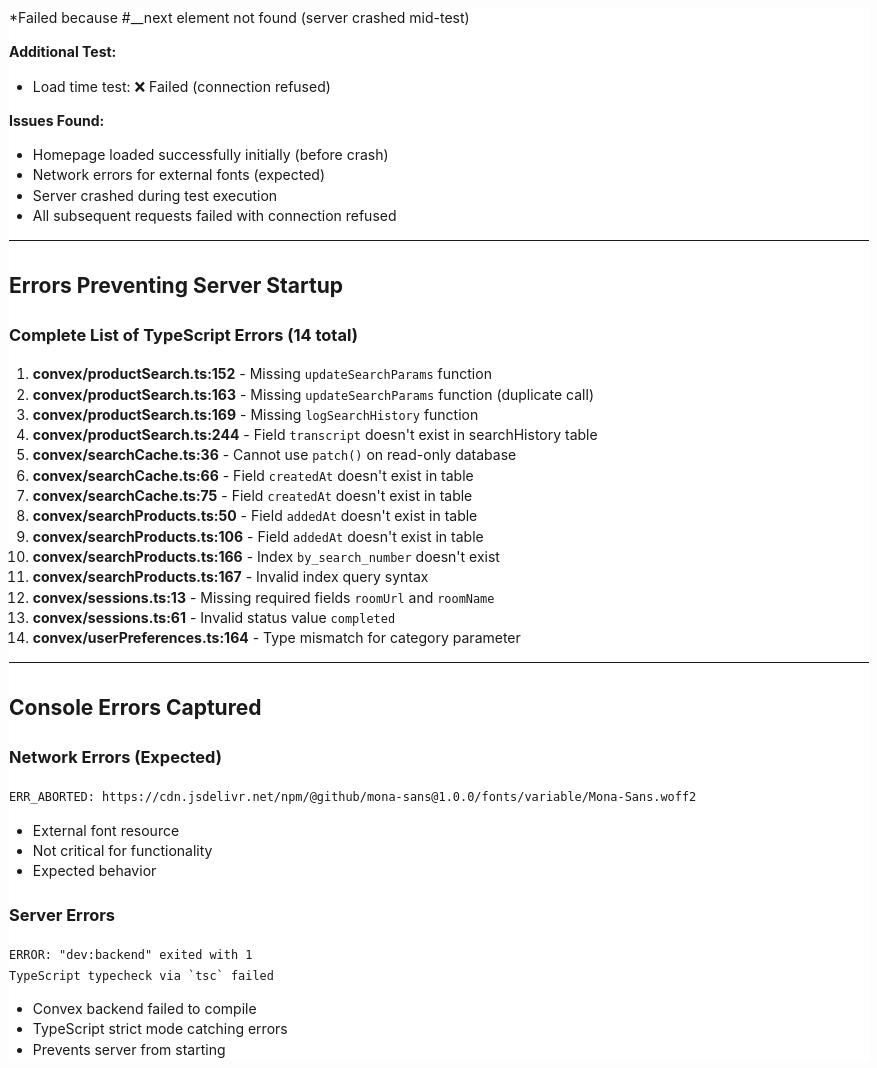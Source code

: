 *Failed because #__next element not found (server crashed mid-test)

**Additional Test:**
- Load time test: ❌ Failed (connection refused)

**Issues Found:**
- Homepage loaded successfully initially (before crash)
- Network errors for external fonts (expected)
- Server crashed during test execution
- All subsequent requests failed with connection refused

---

## Errors Preventing Server Startup

### Complete List of TypeScript Errors (14 total)

1. **convex/productSearch.ts:152** - Missing `updateSearchParams` function
2. **convex/productSearch.ts:163** - Missing `updateSearchParams` function (duplicate call)
3. **convex/productSearch.ts:169** - Missing `logSearchHistory` function
4. **convex/productSearch.ts:244** - Field `transcript` doesn't exist in searchHistory table
5. **convex/searchCache.ts:36** - Cannot use `patch()` on read-only database
6. **convex/searchCache.ts:66** - Field `createdAt` doesn't exist in table
7. **convex/searchCache.ts:75** - Field `createdAt` doesn't exist in table
8. **convex/searchProducts.ts:50** - Field `addedAt` doesn't exist in table
9. **convex/searchProducts.ts:106** - Field `addedAt` doesn't exist in table
10. **convex/searchProducts.ts:166** - Index `by_search_number` doesn't exist
11. **convex/searchProducts.ts:167** - Invalid index query syntax
12. **convex/sessions.ts:13** - Missing required fields `roomUrl` and `roomName`
13. **convex/sessions.ts:61** - Invalid status value `completed`
14. **convex/userPreferences.ts:164** - Type mismatch for category parameter

---

## Console Errors Captured

### Network Errors (Expected)
```
ERR_ABORTED: https://cdn.jsdelivr.net/npm/@github/mona-sans@1.0.0/fonts/variable/Mona-Sans.woff2
```
- External font resource
- Not critical for functionality
- Expected behavior

### Server Errors
```
ERROR: "dev:backend" exited with 1
TypeScript typecheck via `tsc` failed
```
- Convex backend failed to compile
- TypeScript strict mode catching errors
- Prevents server from starting

